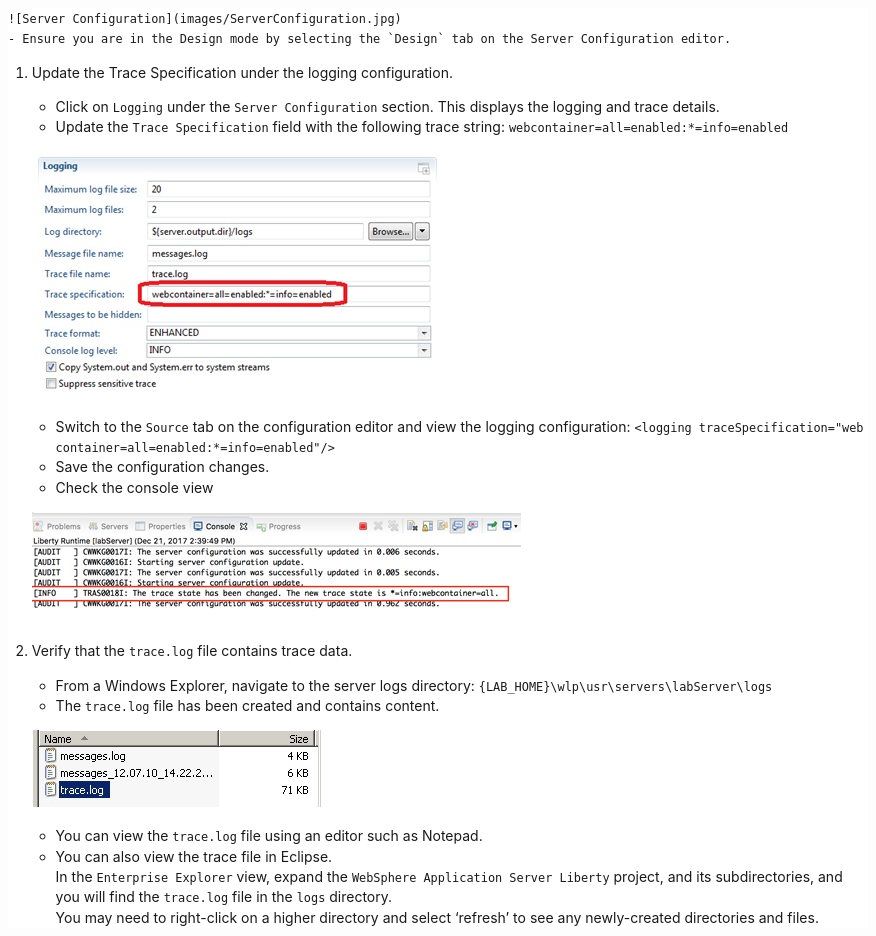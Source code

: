     ![Server Configuration](images/ServerConfiguration.jpg)
    - Ensure you are in the Design mode by selecting the `Design` tab on the Server Configuration editor. 
1. Update the Trace Specification under the logging configuration.
    - Click on `Logging` under the `Server Configuration` section.  This displays the logging and trace details. 
    - Update the `Trace Specification` field with the following trace string: `webcontainer=all=enabled:*=info=enabled `

    ![Trace String](images/TraceString.jpg)
    - Switch to the `Source` tab on the configuration editor and view the logging configuration: `<logging traceSpecification="webcontainer=all=enabled:*=info=enabled"/>`
    - Save the configuration changes.  
    - Check the console view

    ![Trace String Console](images/TraceStringConsole.jpg)
1. Verify that the `trace.log` file contains trace data. 
    - From a Windows Explorer, navigate to the server logs directory: `{LAB_HOME}\wlp\usr\servers\labServer\logs`
    - The `trace.log` file has been created and contains content. 

    ![Trace Log File](images/TraceLogFile.jpg)
    - You can view the `trace.log` file using an editor such as Notepad.
    - You can also view the trace file in Eclipse.  
    In the `Enterprise Explorer` view, expand the `WebSphere Application Server Liberty` project, and its subdirectories, and you will find the `trace.log` file in the `logs` directory.  
    You may need to right-click on a higher directory and select ‘refresh’ to see any newly-created directories and files.
